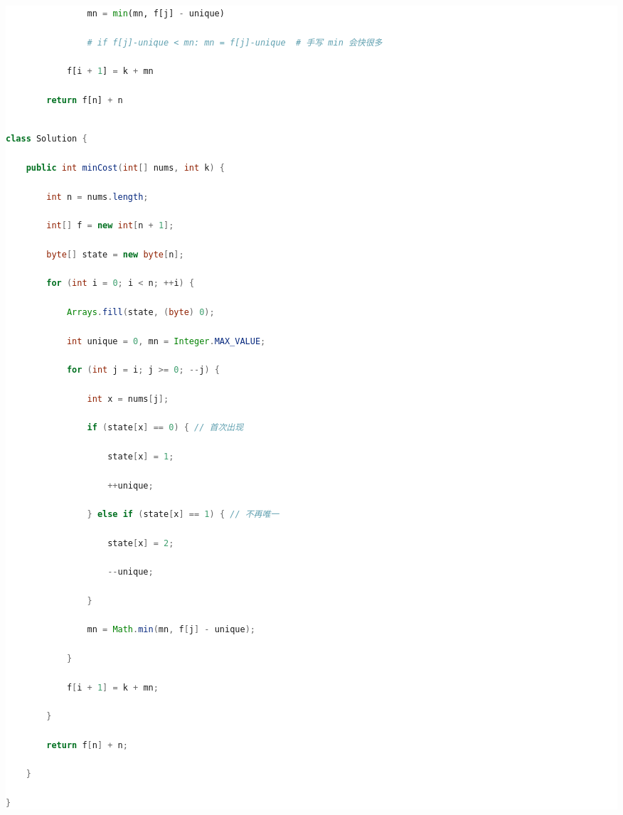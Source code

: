 ```py [sol1-Python3]
                mn = min(mn, f[j] - unique)

                # if f[j]-unique < mn: mn = f[j]-unique  # 手写 min 会快很多

            f[i + 1] = k + mn

        return f[n] + n

```



```java [sol1-Java]

class Solution {

    public int minCost(int[] nums, int k) {

        int n = nums.length;

        int[] f = new int[n + 1];

        byte[] state = new byte[n];

        for (int i = 0; i < n; ++i) {

            Arrays.fill(state, (byte) 0);

            int unique = 0, mn = Integer.MAX_VALUE;

            for (int j = i; j >= 0; --j) {

                int x = nums[j];

                if (state[x] == 0) { // 首次出现

                    state[x] = 1;

                    ++unique;

                } else if (state[x] == 1) { // 不再唯一

                    state[x] = 2;

                    --unique;

                }

                mn = Math.min(mn, f[j] - unique);

            }

            f[i + 1] = k + mn;

        }

        return f[n] + n;

    }

}

```
